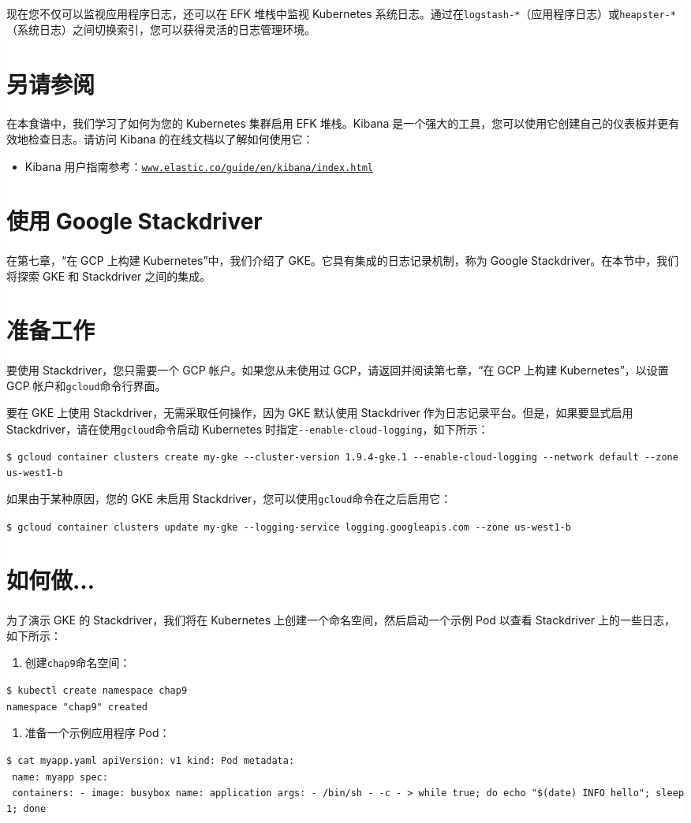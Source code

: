 现在您不仅可以监视应用程序日志，还可以在 EFK 堆栈中监视 Kubernetes 系统日志。通过在`logstash-*`（应用程序日志）或`heapster-*`（系统日志）之间切换索引，您可以获得灵活的日志管理环境。

# 另请参阅

在本食谱中，我们学习了如何为您的 Kubernetes 集群启用 EFK 堆栈。Kibana 是一个强大的工具，您可以使用它创建自己的仪表板并更有效地检查日志。请访问 Kibana 的在线文档以了解如何使用它：

+   Kibana 用户指南参考：[`www.elastic.co/guide/en/kibana/index.html`](https://www.elastic.co/guide/en/kibana/current/index.html)

# 使用 Google Stackdriver

在第七章，“在 GCP 上构建 Kubernetes”中，我们介绍了 GKE。它具有集成的日志记录机制，称为 Google Stackdriver。在本节中，我们将探索 GKE 和 Stackdriver 之间的集成。

# 准备工作

要使用 Stackdriver，您只需要一个 GCP 帐户。如果您从未使用过 GCP，请返回并阅读第七章，“在 GCP 上构建 Kubernetes”，以设置 GCP 帐户和`gcloud`命令行界面。

要在 GKE 上使用 Stackdriver，无需采取任何操作，因为 GKE 默认使用 Stackdriver 作为日志记录平台。但是，如果要显式启用 Stackdriver，请在使用`gcloud`命令启动 Kubernetes 时指定`--enable-cloud-logging`，如下所示：

```
$ gcloud container clusters create my-gke --cluster-version 1.9.4-gke.1 --enable-cloud-logging --network default --zone us-west1-b
```

如果由于某种原因，您的 GKE 未启用 Stackdriver，您可以使用`gcloud`命令在之后启用它：

```
$ gcloud container clusters update my-gke --logging-service logging.googleapis.com --zone us-west1-b
```

# 如何做…

为了演示 GKE 的 Stackdriver，我们将在 Kubernetes 上创建一个命名空间，然后启动一个示例 Pod 以查看 Stackdriver 上的一些日志，如下所示：

1.  创建`chap9`命名空间：

```
$ kubectl create namespace chap9
namespace "chap9" created
```

1.  准备一个示例应用程序 Pod：

```
$ cat myapp.yaml apiVersion: v1 kind: Pod metadata:
 name: myapp spec:
 containers: - image: busybox name: application args: - /bin/sh - -c - > while true; do echo "$(date) INFO hello"; sleep 1; done
```
